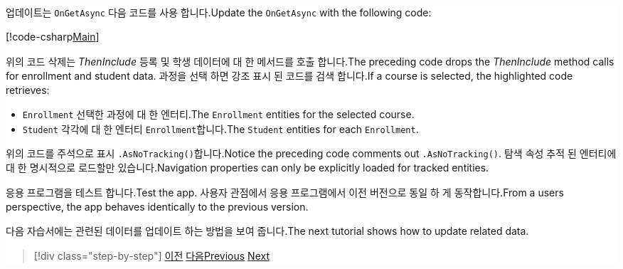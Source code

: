 <span data-ttu-id="fbea8-293">업데이트는 `OnGetAsync` 다음 코드를 사용 합니다.</span><span class="sxs-lookup"><span data-stu-id="fbea8-293">Update the `OnGetAsync` with the following code:</span></span>

[!code-csharp[Main](intro/samples/cu/Pages/Instructors/IndexXp.cshtml.cs?name=snippet_OnGetAsync&highlight=9-13,29-35)]

<span data-ttu-id="fbea8-294">위의 코드 삭제는 *ThenInclude* 등록 및 학생 데이터에 대 한 메서드를 호출 합니다.</span><span class="sxs-lookup"><span data-stu-id="fbea8-294">The preceding code drops the *ThenInclude* method calls for enrollment and student data.</span></span> <span data-ttu-id="fbea8-295">과정을 선택 하면 강조 표시 된 코드를 검색 합니다.</span><span class="sxs-lookup"><span data-stu-id="fbea8-295">If a course is selected, the highlighted code retrieves:</span></span>

* <span data-ttu-id="fbea8-296">`Enrollment` 선택한 과정에 대 한 엔터티.</span><span class="sxs-lookup"><span data-stu-id="fbea8-296">The `Enrollment` entities for the selected course.</span></span>
* <span data-ttu-id="fbea8-297">`Student` 각각에 대 한 엔터티 `Enrollment`합니다.</span><span class="sxs-lookup"><span data-stu-id="fbea8-297">The `Student` entities for each `Enrollment`.</span></span>

<span data-ttu-id="fbea8-298">위의 코드를 주석으로 표시 `.AsNoTracking()`합니다.</span><span class="sxs-lookup"><span data-stu-id="fbea8-298">Notice the preceding code comments out `.AsNoTracking()`.</span></span> <span data-ttu-id="fbea8-299">탐색 속성 추적 된 엔터티에 대 한 명시적으로 로드할만 있습니다.</span><span class="sxs-lookup"><span data-stu-id="fbea8-299">Navigation properties can only be explicitly loaded for tracked entities.</span></span>

<span data-ttu-id="fbea8-300">응용 프로그램을 테스트 합니다.</span><span class="sxs-lookup"><span data-stu-id="fbea8-300">Test the app.</span></span> <span data-ttu-id="fbea8-301">사용자 관점에서 응용 프로그램에서 이전 버전으로 동일 하 게 동작합니다.</span><span class="sxs-lookup"><span data-stu-id="fbea8-301">From a users perspective, the app behaves identically to the previous version.</span></span>

<span data-ttu-id="fbea8-302">다음 자습서에는 관련된 데이터를 업데이트 하는 방법을 보여 줍니다.</span><span class="sxs-lookup"><span data-stu-id="fbea8-302">The next tutorial shows how to update related data.</span></span>

>[!div class="step-by-step"]
><span data-ttu-id="fbea8-303">[이전](xref:data/ef-rp/complex-data-model)
>[다음](xref:data/ef-rp/update-related-data)</span><span class="sxs-lookup"><span data-stu-id="fbea8-303">[Previous](xref:data/ef-rp/complex-data-model)
[Next](xref:data/ef-rp/update-related-data)</span></span>